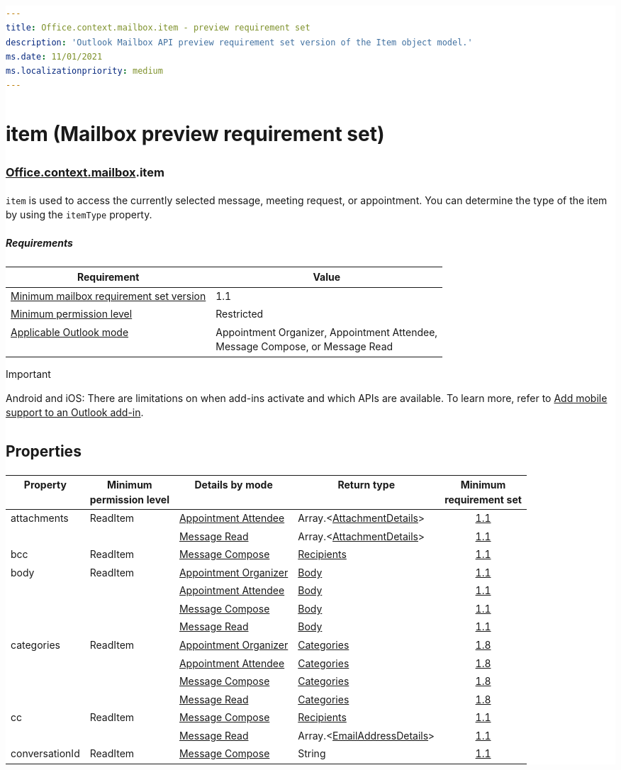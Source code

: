 ```yaml
---
title: Office.context.mailbox.item - preview requirement set
description: 'Outlook Mailbox API preview requirement set version of the Item object model.'
ms.date: 11/01/2021
ms.localizationpriority: medium
---
```


# item (Mailbox preview requirement set)

### [Office](office.md)[.context](office.context.md)[.mailbox](office.context.mailbox.md).item

`item` is used to access the currently selected message, meeting request, or appointment. You can determine the type of the item by using the `itemType` property.

##### Requirements

|Requirement|Value|
|---|---|
|[Minimum mailbox requirement set version](../../requirement-sets/outlook-api-requirement-sets.md)|1.1|
|[Minimum permission level](../../../outlook/understanding-outlook-add-in-permissions.md)|Restricted|
|[Applicable Outlook mode](../../../outlook/outlook-add-ins-overview.md#extension-points)|Appointment Organizer, Appointment Attendee,<br>Message Compose, or Message Read|

> [!IMPORTANT]
> Android and iOS: There are limitations on when add-ins activate and which APIs are available. To learn more, refer to [Add mobile support to an Outlook add-in](../../../outlook/add-mobile-support.md#compose-mode-and-appointments).

## Properties

| Property | Minimum<br>permission level | Details by mode | Return type | Minimum<br>requirement set |
|---|---|---|---|:---:|
| attachments | ReadItem | [Appointment Attendee](/javascript/api/outlook/office.appointmentread?view=outlook-js-preview&preserve-view=true#outlook-office-appointmentread-attachments-member) | Array.<[AttachmentDetails](/javascript/api/outlook/office.attachmentdetails?view=outlook-js-preview&preserve-view=true)> | [1.1](../requirement-set-1.1/outlook-requirement-set-1.1.md) |
| | | [Message Read](/javascript/api/outlook/office.messageread?view=outlook-js-preview&preserve-view=true#outlook-office-messageread-attachments-member) | Array.<[AttachmentDetails](/javascript/api/outlook/office.attachmentdetails?view=outlook-js-preview&preserve-view=true)> | [1.1](../requirement-set-1.1/outlook-requirement-set-1.1.md) |
| bcc | ReadItem | [Message Compose](/javascript/api/outlook/office.messagecompose?view=outlook-js-preview&preserve-view=true#outlook-office-messagecompose-bcc-member) | [Recipients](/javascript/api/outlook/office.recipients?view=outlook-js-preview&preserve-view=true) | [1.1](../requirement-set-1.1/outlook-requirement-set-1.1.md) |
| body | ReadItem | [Appointment Organizer](/javascript/api/outlook/office.appointmentcompose?view=outlook-js-preview&preserve-view=true#outlook-office-appointmentcompose-body-member) | [Body](/javascript/api/outlook/office.body?view=outlook-js-preview&preserve-view=true) | [1.1](../requirement-set-1.1/outlook-requirement-set-1.1.md) |
| | | [Appointment Attendee](/javascript/api/outlook/office.appointmentread?view=outlook-js-preview&preserve-view=true#outlook-office-appointmentread-body-member) | [Body](/javascript/api/outlook/office.body?view=outlook-js-preview&preserve-view=true) | [1.1](../requirement-set-1.1/outlook-requirement-set-1.1.md) |
| | | [Message Compose](/javascript/api/outlook/office.messagecompose?view=outlook-js-preview&preserve-view=true#outlook-office-messagecompose-body-member) | [Body](/javascript/api/outlook/office.body?view=outlook-js-preview&preserve-view=true) | [1.1](../requirement-set-1.1/outlook-requirement-set-1.1.md) |
| | | [Message Read](/javascript/api/outlook/office.messageread?view=outlook-js-preview&preserve-view=true#outlook-office-messageread-body-member) | [Body](/javascript/api/outlook/office.body?view=outlook-js-preview&preserve-view=true) | [1.1](../requirement-set-1.1/outlook-requirement-set-1.1.md) |
| categories | ReadItem | [Appointment Organizer](/javascript/api/outlook/office.appointmentcompose?view=outlook-js-preview&preserve-view=true#outlook-office-appointmentcompose-categories-member) | [Categories](/javascript/api/outlook/office.categories?view=outlook-js-preview&preserve-view=true) | [1.8](../requirement-set-1.8/outlook-requirement-set-1.8.md) |
| | | [Appointment Attendee](/javascript/api/outlook/office.appointmentread?view=outlook-js-preview&preserve-view=true#outlook-office-appointmentread-categories-member) | [Categories](/javascript/api/outlook/office.categories?view=outlook-js-preview&preserve-view=true) | [1.8](../requirement-set-1.8/outlook-requirement-set-1.8.md) |
| | | [Message Compose](/javascript/api/outlook/office.messagecompose?view=outlook-js-preview&preserve-view=true#outlook-office-messagecompose-categories-member) | [Categories](/javascript/api/outlook/office.categories?view=outlook-js-preview&preserve-view=true) | [1.8](../requirement-set-1.8/outlook-requirement-set-1.8.md) |
| | | [Message Read](/javascript/api/outlook/office.messageread?view=outlook-js-preview&preserve-view=true#outlook-office-messageread-categories-member) | [Categories](/javascript/api/outlook/office.categories?view=outlook-js-preview&preserve-view=true) | [1.8](../requirement-set-1.8/outlook-requirement-set-1.8.md) |
| cc | ReadItem | [Message Compose](/javascript/api/outlook/office.messagecompose?view=outlook-js-preview&preserve-view=true#outlook-office-messagecompose-cc-member) | [Recipients](/javascript/api/outlook/office.recipients?view=outlook-js-preview&preserve-view=true) | [1.1](../requirement-set-1.1/outlook-requirement-set-1.1.md) |
| | | [Message Read](/javascript/api/outlook/office.messageread?view=outlook-js-preview&preserve-view=true#outlook-office-messageread-cc-member) | Array.<[EmailAddressDetails](/javascript/api/outlook/office.emailaddressdetails?view=outlook-js-preview&preserve-view=true)> | [1.1](../requirement-set-1.1/outlook-requirement-set-1.1.md) |
| conversationId | ReadItem | [Message Compose](/javascript/api/outlook/office.messagecompose?view=outlook-js-preview&preserve-view=true#outlook-office-messagecompose-conversationid-member) | String | [1.1](../requirement-set-1.1/outlook-requirement-set-1.1.md) |